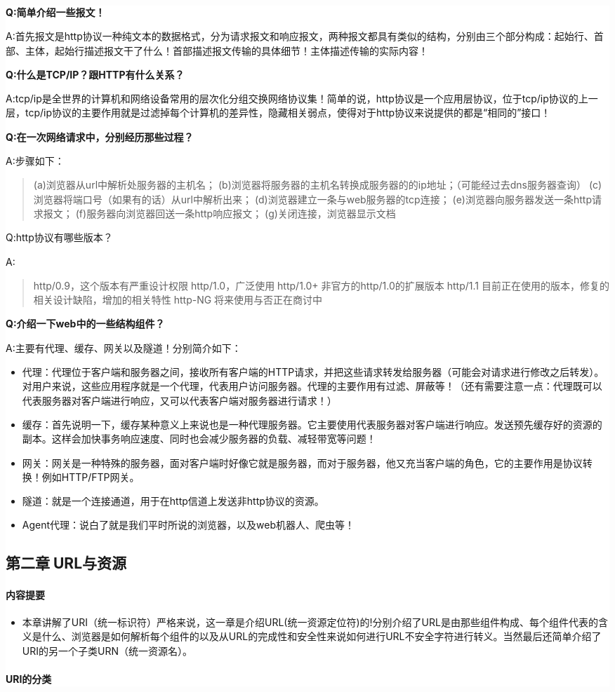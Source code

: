 **Q:简单介绍一些报文！**

A:首先报文是http协议一种纯文本的数据格式，分为请求报文和响应报文，两种报文都具有类似的结构，分别由三个部分构成：起始行、首部、主体，起始行描述报文干了什么！首部描述报文传输的具体细节！主体描述传输的实际内容！

**Q:什么是TCP/IP？跟HTTP有什么关系？**

A:tcp/ip是全世界的计算机和网络设备常用的层次化分组交换网络协议集！简单的说，http协议是一个应用层协议，位于tcp/ip协议的上一层，tcp/ip协议的主要作用就是过滤掉每个计算机的差异性，隐藏相关弱点，使得对于http协议来说提供的都是“相同的”接口！

**Q:在一次网络请求中，分别经历那些过程？**

A:步骤如下：

>(a)浏览器从url中解析处服务器的主机名；
>(b)浏览器将服务器的主机名转换成服务器的的ip地址；（可能经过去dns服务器查询）
>(c)浏览器将端口号（如果有的话）从url中解析出来；
>(d)浏览器建立一条与web服务器的tcp连接；
>(e)浏览器向服务器发送一条http请求报文；
>(f)服务器向浏览器回送一条http响应报文；
>(g)关闭连接，浏览器显示文档


Q:http协议有哪些版本？

A:

>http/0.9，这个版本有严重设计权限
>http/1.0，广泛使用
>http/1.0+ 非官方的http/1.0的扩展版本
>http/1.1 目前正在使用的版本，修复的相关设计缺陷，增加的相关特性
>http-NG 将来使用与否正在商讨中



**Q:介绍一下web中的一些结构组件？**

A:主要有代理、缓存、网关以及隧道！分别简介如下：

- 代理：代理位于客户端和服务器之间，接收所有客户端的HTTP请求，并把这些请求转发给服务器（可能会对请求进行修改之后转发）。对用户来说，这些应用程序就是一个代理，代表用户访问服务器。代理的主要作用有过滤、屏蔽等！（还有需要注意一点：代理既可以代表服务器对客户端进行响应，又可以代表客户端对服务器进行请求！）


- 缓存：首先说明一下，缓存某种意义上来说也是一种代理服务器。它主要使用代表服务器对客户端进行响应。发送预先缓存好的资源的副本。这样会加快事务响应速度、同时也会减少服务器的负载、减轻带宽等问题！


- 网关：网关是一种特殊的服务器，面对客户端时好像它就是服务器，而对于服务器，他又充当客户端的角色，它的主要作用是协议转换！例如HTTP/FTP网关。


- 隧道：就是一个连接通道，用于在http信道上发送非http协议的资源。


- Agent代理：说白了就是我们平时所说的浏览器，以及web机器人、爬虫等！

## 第二章 URL与资源

#### 内容提要

* 本章讲解了URI（统一标识符）严格来说，这一章是介绍URL(统一资源定位符)的!分别介绍了URL是由那些组件构成、每个组件代表的含义是什么、浏览器是如何解析每个组件的以及从URL的完成性和安全性来说如何进行URL不安全字符进行转义。当然最后还简单介绍了URI的另一个子类URN（统一资源名）。

#### URI的分类
